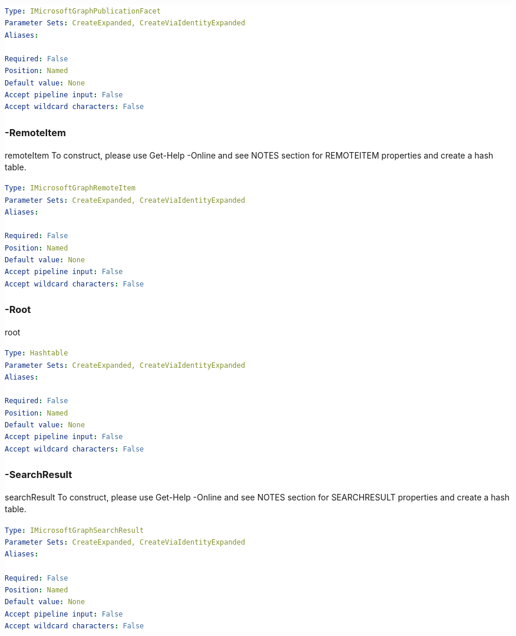 ```yaml
Type: IMicrosoftGraphPublicationFacet
Parameter Sets: CreateExpanded, CreateViaIdentityExpanded
Aliases:

Required: False
Position: Named
Default value: None
Accept pipeline input: False
Accept wildcard characters: False
```

### -RemoteItem
remoteItem
To construct, please use Get-Help -Online and see NOTES section for REMOTEITEM properties and create a hash table.

```yaml
Type: IMicrosoftGraphRemoteItem
Parameter Sets: CreateExpanded, CreateViaIdentityExpanded
Aliases:

Required: False
Position: Named
Default value: None
Accept pipeline input: False
Accept wildcard characters: False
```

### -Root
root

```yaml
Type: Hashtable
Parameter Sets: CreateExpanded, CreateViaIdentityExpanded
Aliases:

Required: False
Position: Named
Default value: None
Accept pipeline input: False
Accept wildcard characters: False
```

### -SearchResult
searchResult
To construct, please use Get-Help -Online and see NOTES section for SEARCHRESULT properties and create a hash table.

```yaml
Type: IMicrosoftGraphSearchResult
Parameter Sets: CreateExpanded, CreateViaIdentityExpanded
Aliases:

Required: False
Position: Named
Default value: None
Accept pipeline input: False
Accept wildcard characters: False
```
